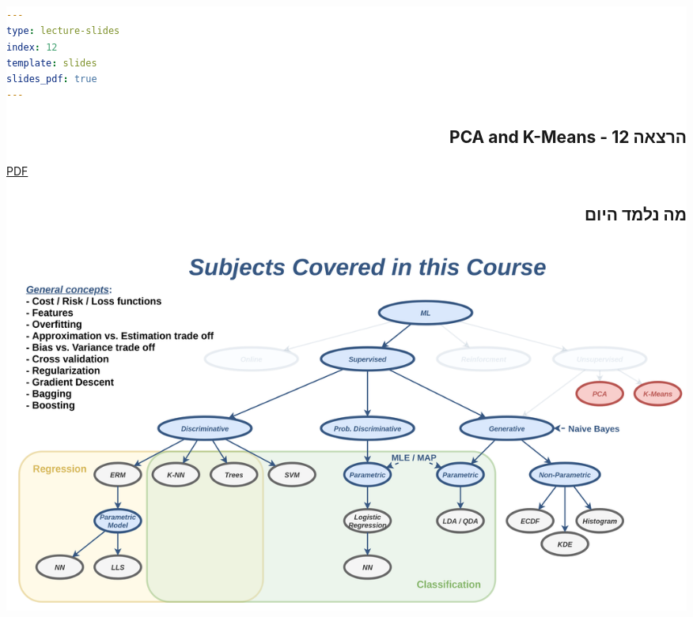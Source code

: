 ```yaml
---
type: lecture-slides
index: 12
template: slides
slides_pdf: true
---
```

<div class="slides site-style" style="direction:rtl">
<section class="center">

# הרצאה 12 - PCA and K-Means

<div dir="ltr">
<a href="/assets/lecture12_slides.pdf" class="link-button" target="_blank">PDF</a>
</div>

</section><section>

## מה נלמד היום

<div class="imgbox" style="max-width:900px">

![](./assets/course_diagram.png)

</div>
</section><section>

